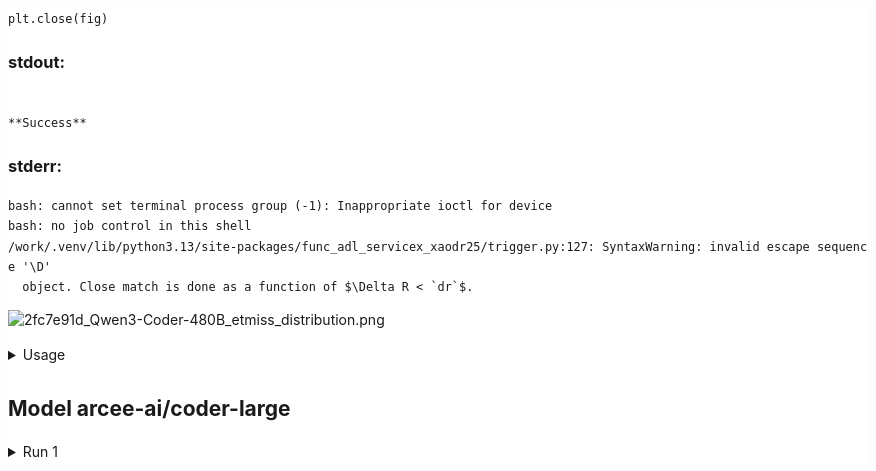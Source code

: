 ```python
plt.close(fig)
```
### stdout:

```text

**Success**

```

### stderr:

```text
bash: cannot set terminal process group (-1): Inappropriate ioctl for device
bash: no job control in this shell
/work/.venv/lib/python3.13/site-packages/func_adl_servicex_xaodr25/trigger.py:127: SyntaxWarning: invalid escape sequence '\D'
  object. Close match is done as a function of $\Delta R < `dr`$.

```


</div></details>


![2fc7e91d_Qwen3-Coder-480B_etmiss_distribution.png](img/2fc7e91d_Qwen3-Coder-480B_etmiss_distribution.png)
<details><summary>Usage</summary></details>


## Model arcee-ai/coder-large

<details><summary>Run 1</summary>
<div style="margin-left: 1em;">

